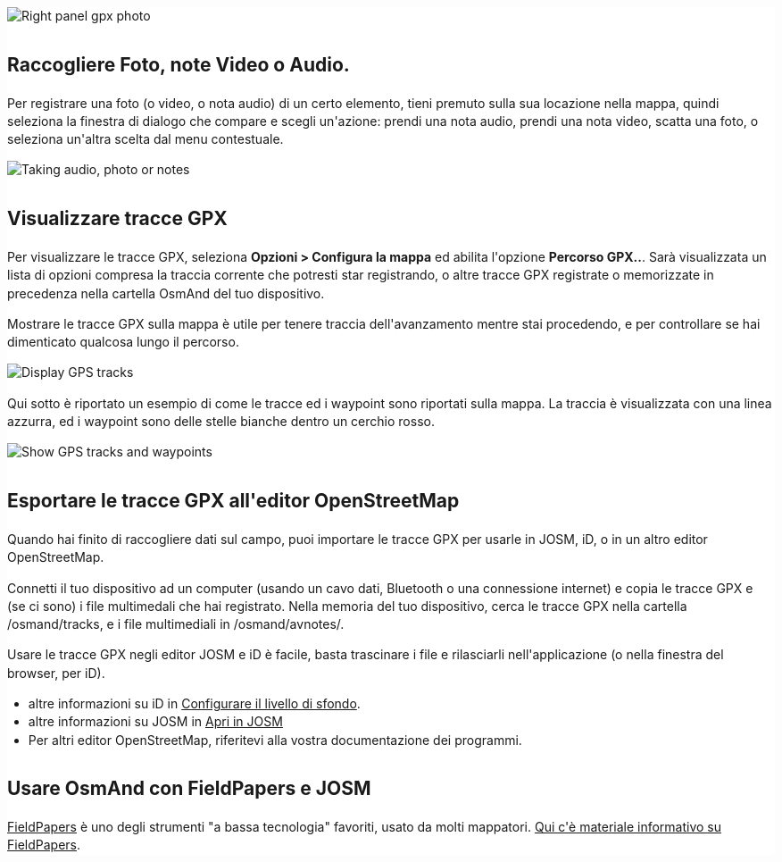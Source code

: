 ![Right panel gpx photo][]  

Raccogliere Foto, note Video o Audio.
-------------------------------------------

Per registrare una foto (o video, o nota audio) di un certo elemento, tieni premuto sulla sua locazione nella mappa, quindi seleziona la finestra di dialogo che compare e scegli un'azione: prendi una nota audio, prendi una nota video, scatta una foto, o seleziona un'altra scelta dal menu contestuale.  

![Taking audio, photo or notes][]  

Visualizzare tracce GPX 
--------------------------------------------

Per visualizzare le tracce GPX, seleziona **Opzioni \> Configura la mappa** ed abilita l'opzione **Percorso GPX..**. Sarà visualizzata un lista di opzioni compresa la traccia corrente che potresti star registrando, o altre tracce GPX registrate o memorizzate in precedenza nella cartella OsmAnd del tuo dispositivo.  

Mostrare le tracce GPX sulla mappa è utile per tenere traccia dell'avanzamento mentre stai procedendo, e per controllare se hai dimenticato qualcosa lungo il percorso.  

![Display GPS tracks][]  

Qui sotto è riportato un esempio di come le tracce ed i waypoint sono riportati sulla mappa. La traccia è visualizzata con una linea azzurra, ed i waypoint sono delle stelle bianche dentro un cerchio rosso.  

![Show GPS tracks and waypoints][]  

Esportare le tracce GPX all'editor OpenStreetMap
--------------------------------------------

Quando hai finito di raccogliere dati sul campo, puoi importare le tracce GPX per usarle in JOSM, iD, o in un altro editor OpenStreetMap.  

Connetti il tuo dispositivo ad un computer (usando un cavo dati, Bluetooth o una connessione internet) e copia le tracce GPX e (se ci sono) i file multimedali che hai registrato. Nella memoria del tuo dispositivo, cerca le tracce GPX nella cartella /osmand/tracks, e i file multimediali in /osmand/avnotes/.  

Usare le tracce GPX negli editor JOSM e iD è facile, basta trascinare i file e rilasciarli nell'applicazione (o nella finestra del browser, per iD).  

- altre informazioni su iD in [Configurare il livello di sfondo](/it/beginner/id-editor/#configuring-the-background-layer).  
- altre informazioni su JOSM in [Apri in JOSM](/it/mobile-mapping/using-gps/#open-in-josm)  
- Per altri editor OpenStreetMap, riferitevi alla vostra documentazione dei programmi.  


Usare OsmAnd con FieldPapers e JOSM
--------------------------------------

[FieldPapers](http://fieldpapers.org) è uno degli strumenti "a bassa tecnologia" favoriti, usato da molti mappatori. [Qui c'è materiale informativo su FieldPapers](/it/mobile-mapping/field-papers/).  


[Canvass Elements]: /images/mobile-mapping/osmand2_000_it.png
[Long Press Pop-up]: /images/mobile-mapping/osmand2_001a_it.png
[Long Press Menu]: /images/mobile-mapping/osmand2_001b_it.png
[Download]: /images/mobile-mapping/osmand2_002a_it.png
[Download db]: /images/mobile-mapping/osmand2_002b_it.png
[osm plugin]: /images/mobile-mapping/osmand2_003_it.png
[osm creds]: /images/mobile-mapping/osmand2_003b_it.png
[poi basic]: /images/mobile-mapping/osmand2_004a_it.png
[poi advanced]: /images/mobile-mapping/osmand2_004b_it.png
[poi show]: /images/mobile-mapping/osmand2_005a_it.png
[poi show eats]: /images/mobile-mapping/osmand2_005b_it.png
[poi custom]: /images/mobile-mapping/osmand2_005c_it.png
[poi custom2]: /images/mobile-mapping/osmand2_005d_it.png
[poi edit1]: /images/mobile-mapping/osmand2_006a_it.png
[note]: /images/mobile-mapping/osmand2_007a_it.png
[note0]: /images/mobile-mapping/osmand2_007b_it.png
[note1]: /images/mobile-mapping/osmand2_008b_it.png
[note2]: /images/mobile-mapping/osmand2_007c_it.png
[locally saved bugs]: /images/mobile-mapping/osmand2_008a_it.png
[Enable Trip Recording]: /images/mobile-mapping/osmand2_009a_it.png
[Right panel gpx photo]: /images/mobile-mapping/osmand2_009b_it.png
[Taking audio, photo or notes]: /images/mobile-mapping/osmand2_009c_it.png
[Display GPS tracks]: /images/mobile-mapping/osmand2_009d_it.png
[Show GPS tracks and waypoints]: /images/mobile-mapping/osmand2_010a_it.png